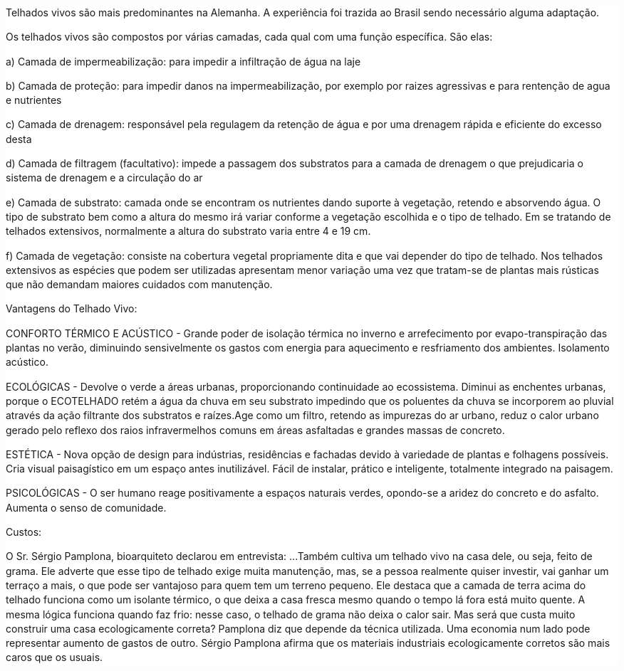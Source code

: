 
Telhados vivos são mais predominantes na Alemanha. A experiência foi trazida ao Brasil sendo necessário alguma adaptação.  

  

Os telhados vivos são compostos por várias camadas, cada qual com uma função específica. São elas:  

a) Camada de impermeabilização: para impedir a infiltração de água na laje  

b) Camada de proteção: para impedir danos na impermeabilização, por exemplo por raizes agressivas e para rentenção de agua e nutrientes  

c) Camada de drenagem: responsável pela regulagem da retenção de água e por uma drenagem rápida e eficiente do excesso desta  

d) Camada de filtragem (facultativo): impede a passagem dos substratos para a camada de drenagem o que prejudicaria o sistema de drenagem e a circulação do ar  

e) Camada de substrato: camada onde se encontram os nutrientes dando suporte à vegetação, retendo e absorvendo água. O tipo de substrato bem como a altura do mesmo irá variar conforme a vegetação escolhida e o tipo de telhado. Em se tratando de telhados extensivos, normalmente a altura do substrato varia entre 4 e 19 cm.  

f) Camada de vegetação: consiste na cobertura vegetal propriamente dita e que vai depender do tipo de telhado. Nos telhados extensivos as espécies que podem ser utilizadas apresentam menor variação uma vez que tratam-se de plantas mais rústicas que não demandam maiores cuidados com manutenção.  

  

Vantagens do Telhado Vivo:  

CONFORTO TÉRMICO E ACÚSTICO - Grande poder de isolação térmica no inverno e arrefecimento por evapo-transpiração das plantas no verão, diminuindo sensivelmente os gastos com energia para aquecimento e resfriamento dos ambientes. Isolamento acústico.  

ECOLÓGICAS - Devolve o verde a áreas urbanas, proporcionando continuidade ao ecossistema. Diminui as enchentes urbanas, porque o ECOTELHADO retém a água da chuva em seu substrato impedindo que os poluentes da chuva se incorporem ao pluvial através da ação filtrante dos substratos e raízes.Age como um filtro, retendo as impurezas do ar urbano, reduz o calor urbano gerado pelo reflexo dos raios infravermelhos comuns em áreas asfaltadas e grandes massas de concreto.  

ESTÉTICA - Nova opção de design para indústrias, residências e fachadas devido à variedade de plantas e folhagens possíveis. Cria visual paisagístico em um espaço antes inutilizável. Fácil de instalar, prático e inteligente, totalmente integrado na paisagem.  

PSICOLÓGICAS - O ser humano reage positivamente a espaços naturais verdes, opondo-se a aridez do concreto e do asfalto. Aumenta o senso de comunidade.  

  

Custos:  

O Sr. Sérgio Pamplona, bioarquiteto declarou em entrevista: ...Também cultiva um telhado vivo na casa dele, ou seja, feito de grama. Ele adverte que esse tipo de telhado exige muita manutenção, mas, se a pessoa realmente quiser investir, vai ganhar um terraço a mais, o que pode ser vantajoso para quem tem um terreno pequeno. Ele destaca que a camada de terra acima do telhado funciona como um isolante térmico, o que deixa a casa fresca mesmo quando o tempo lá fora está muito quente. A mesma lógica funciona quando faz frio: nesse caso, o telhado de grama não deixa o calor sair. Mas será que custa muito construir uma casa ecologicamente correta? Pamplona diz que depende da técnica utilizada. Uma economia num lado pode representar aumento de gastos de outro. Sérgio Pamplona afirma que os materiais industriais ecologicamente corretos são mais caros que os usuais.  
